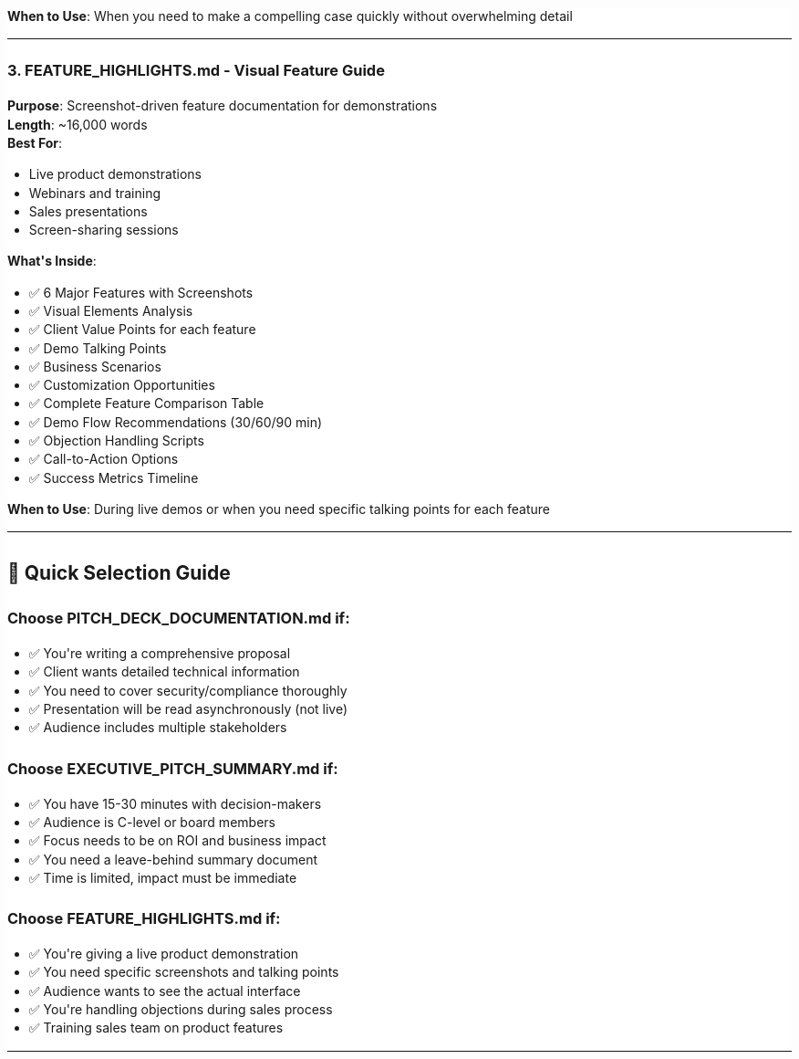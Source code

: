 **When to Use**: When you need to make a compelling case quickly without overwhelming detail

---

### 3. **FEATURE_HIGHLIGHTS.md** - Visual Feature Guide
**Purpose**: Screenshot-driven feature documentation for demonstrations  
**Length**: ~16,000 words  
**Best For**:
- Live product demonstrations
- Webinars and training
- Sales presentations
- Screen-sharing sessions

**What's Inside**:
- ✅ 6 Major Features with Screenshots
- ✅ Visual Elements Analysis
- ✅ Client Value Points for each feature
- ✅ Demo Talking Points
- ✅ Business Scenarios
- ✅ Customization Opportunities
- ✅ Complete Feature Comparison Table
- ✅ Demo Flow Recommendations (30/60/90 min)
- ✅ Objection Handling Scripts
- ✅ Call-to-Action Options
- ✅ Success Metrics Timeline

**When to Use**: During live demos or when you need specific talking points for each feature

---

## 🎯 Quick Selection Guide

### Choose **PITCH_DECK_DOCUMENTATION.md** if:
- ✅ You're writing a comprehensive proposal
- ✅ Client wants detailed technical information
- ✅ You need to cover security/compliance thoroughly
- ✅ Presentation will be read asynchronously (not live)
- ✅ Audience includes multiple stakeholders

### Choose **EXECUTIVE_PITCH_SUMMARY.md** if:
- ✅ You have 15-30 minutes with decision-makers
- ✅ Audience is C-level or board members
- ✅ Focus needs to be on ROI and business impact
- ✅ You need a leave-behind summary document
- ✅ Time is limited, impact must be immediate

### Choose **FEATURE_HIGHLIGHTS.md** if:
- ✅ You're giving a live product demonstration
- ✅ You need specific screenshots and talking points
- ✅ Audience wants to see the actual interface
- ✅ You're handling objections during sales process
- ✅ Training sales team on product features

---